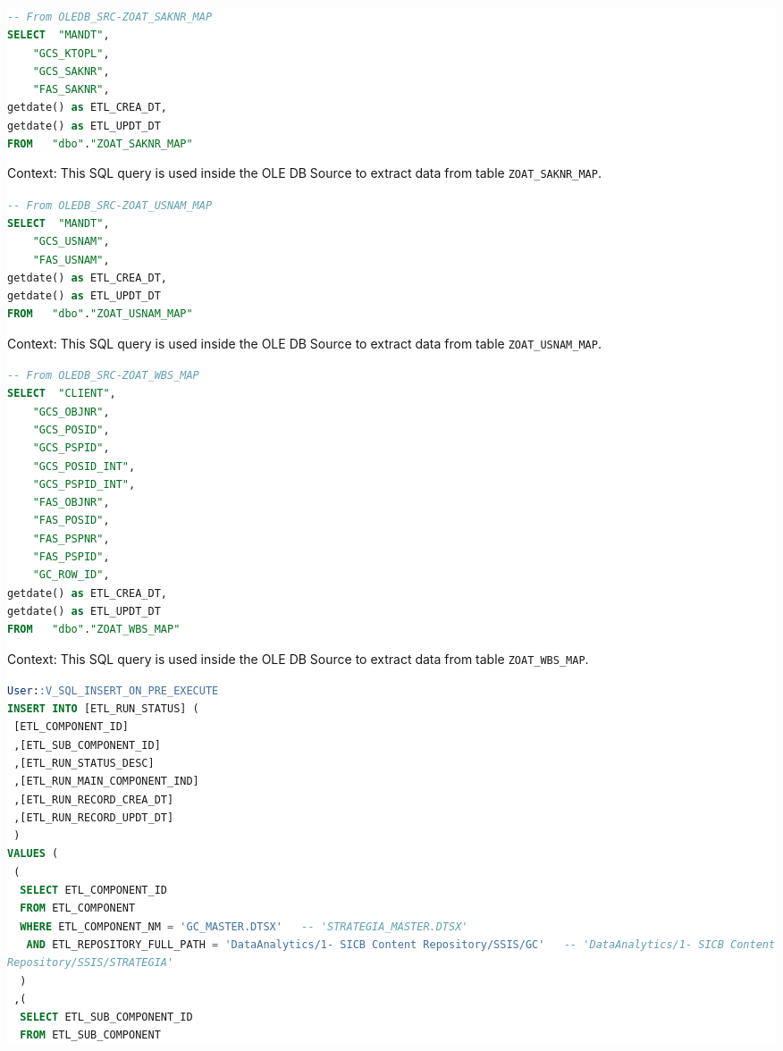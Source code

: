 ```sql
-- From OLEDB_SRC-ZOAT_SAKNR_MAP
SELECT	"MANDT",
	"GCS_KTOPL",
	"GCS_SAKNR",
	"FAS_SAKNR",
getdate() as ETL_CREA_DT,
getdate() as ETL_UPDT_DT
FROM   "dbo"."ZOAT_SAKNR_MAP"
```

Context: This SQL query is used inside the OLE DB Source to extract data from table `ZOAT_SAKNR_MAP`.

```sql
-- From OLEDB_SRC-ZOAT_USNAM_MAP
SELECT	"MANDT",
	"GCS_USNAM",
	"FAS_USNAM",
getdate() as ETL_CREA_DT,
getdate() as ETL_UPDT_DT
FROM   "dbo"."ZOAT_USNAM_MAP"
```

Context: This SQL query is used inside the OLE DB Source to extract data from table `ZOAT_USNAM_MAP`.

```sql
-- From OLEDB_SRC-ZOAT_WBS_MAP
SELECT	"CLIENT",
	"GCS_OBJNR",
	"GCS_POSID",
	"GCS_PSPID",
	"GCS_POSID_INT",
	"GCS_PSPID_INT",
	"FAS_OBJNR",
	"FAS_POSID",
	"FAS_PSPNR",
	"FAS_PSPID",
	"GC_ROW_ID",
getdate() as ETL_CREA_DT,
getdate() as ETL_UPDT_DT
FROM   "dbo"."ZOAT_WBS_MAP"
```

Context: This SQL query is used inside the OLE DB Source to extract data from table `ZOAT_WBS_MAP`.

```sql
User::V_SQL_INSERT_ON_PRE_EXECUTE
INSERT INTO [ETL_RUN_STATUS] (
 [ETL_COMPONENT_ID]
 ,[ETL_SUB_COMPONENT_ID]
 ,[ETL_RUN_STATUS_DESC]
 ,[ETL_RUN_MAIN_COMPONENT_IND]
 ,[ETL_RUN_RECORD_CREA_DT]
 ,[ETL_RUN_RECORD_UPDT_DT]
 )
VALUES (
 (
  SELECT ETL_COMPONENT_ID
  FROM ETL_COMPONENT
  WHERE ETL_COMPONENT_NM = 'GC_MASTER.DTSX'   -- 'STRATEGIA_MASTER.DTSX'
   AND ETL_REPOSITORY_FULL_PATH = 'DataAnalytics/1- SICB Content Repository/SSIS/GC'   -- 'DataAnalytics/1- SICB Content Repository/SSIS/STRATEGIA'
  )
 ,(
  SELECT ETL_SUB_COMPONENT_ID
  FROM ETL_SUB_COMPONENT
```